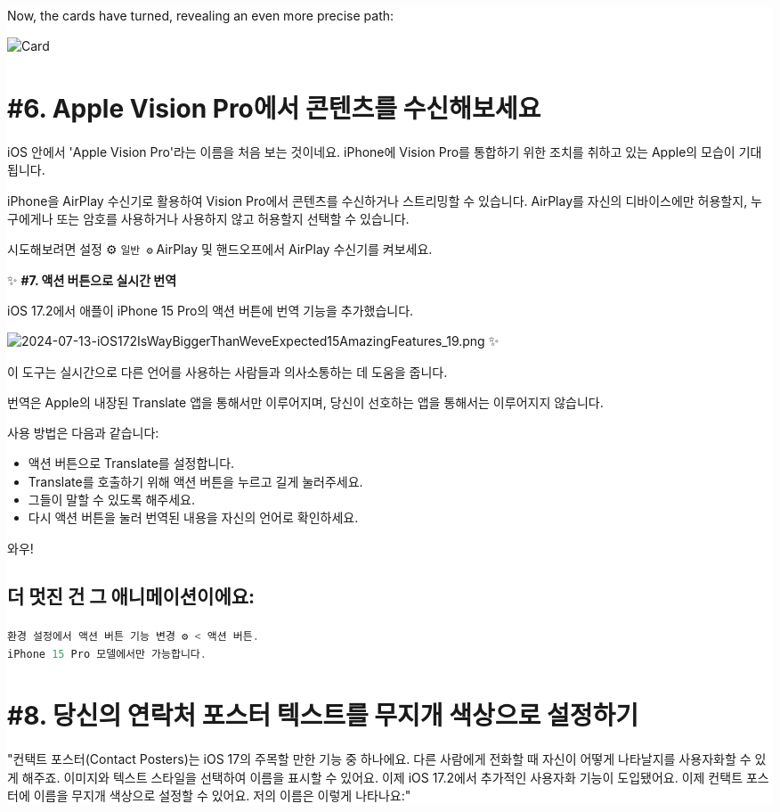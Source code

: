 Now, the cards have turned, revealing an even more precise path:

![Card](/assets/img/2024-07-13-iOS172IsWayBiggerThanWeveExpected15AmazingFeatures_17.png)

<div class="content-ad"></div>

# #6. Apple Vision Pro에서 콘텐츠를 수신해보세요

iOS 안에서 'Apple Vision Pro'라는 이름을 처음 보는 것이네요. iPhone에 Vision Pro를 통합하기 위한 조치를 취하고 있는 Apple의 모습이 기대됩니다.

iPhone을 AirPlay 수신기로 활용하여 Vision Pro에서 콘텐츠를 수신하거나 스트리밍할 수 있습니다. AirPlay를 자신의 디바이스에만 허용할지, 누구에게나 또는 암호를 사용하거나 사용하지 않고 허용할지 선택할 수 있습니다.

시도해보려면 설정 ⚙️ `일반 ⚙️` AirPlay 및 핸드오프에서 AirPlay 수신기를 켜보세요.

<div class="content-ad"></div>

✨ **#7. 액션 버튼으로 실시간 번역**

iOS 17.2에서 애플이 iPhone 15 Pro의 액션 버튼에 번역 기능을 추가했습니다.

![2024-07-13-iOS172IsWayBiggerThanWeveExpected15AmazingFeatures_19.png](/assets/img/2024-07-13-iOS172IsWayBiggerThanWeveExpected15AmazingFeatures_19.png) ✨

<div class="content-ad"></div>

이 도구는 실시간으로 다른 언어를 사용하는 사람들과 의사소통하는 데 도움을 줍니다.

번역은 Apple의 내장된 Translate 앱을 통해서만 이루어지며, 당신이 선호하는 앱을 통해서는 이루어지지 않습니다.

사용 방법은 다음과 같습니다:

- 액션 버튼으로 Translate를 설정합니다.
- Translate를 호출하기 위해 액션 버튼을 누르고 길게 눌러주세요.
- 그들이 말할 수 있도록 해주세요.
- 다시 액션 버튼을 눌러 번역된 내용을 자신의 언어로 확인하세요.

<div class="content-ad"></div>

와우!

## 더 멋진 건 그 애니메이션이에요:

```js
환경 설정에서 액션 버튼 기능 변경 ⚙️ < 액션 버튼.
iPhone 15 Pro 모델에서만 가능합니다.
```

# #8. 당신의 연락처 포스터 텍스트를 무지개 색상으로 설정하기

<div class="content-ad"></div>

"컨택트 포스터(Contact Posters)는 iOS 17의 주목할 만한 기능 중 하나에요. 다른 사람에게 전화할 때 자신이 어떻게 나타날지를 사용자화할 수 있게 해주죠. 이미지와 텍스트 스타일을 선택하여 이름을 표시할 수 있어요. 이제 iOS 17.2에서 추가적인 사용자화 기능이 도입됐어요. 이제 컨택트 포스터에 이름을 무지개 색상으로 설정할 수 있어요. 저의 이름은 이렇게 나타나요:"
